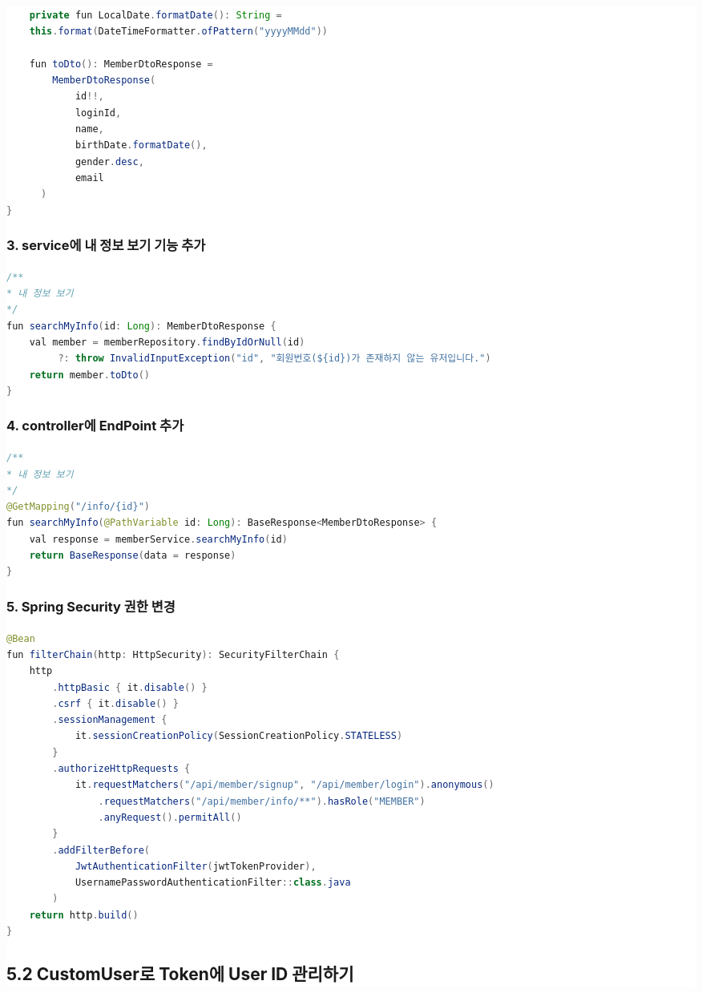 ```java
    private fun LocalDate.formatDate(): String =
    this.format(DateTimeFormatter.ofPattern("yyyyMMdd"))
  
    fun toDto(): MemberDtoResponse =
        MemberDtoResponse(
            id!!,
            loginId,
            name,
            birthDate.formatDate(),
            gender.desc,
            email
      )
}
```

### 3. service에 내 정보 보기 기능 추가
```java
/**
* 내 정보 보기
*/
fun searchMyInfo(id: Long): MemberDtoResponse {
    val member = memberRepository.findByIdOrNull(id)
         ?: throw InvalidInputException("id", "회원번호(${id})가 존재하지 않는 유저입니다.")
    return member.toDto()
}
```
### 4. controller에 EndPoint 추가
```java
/**
* 내 정보 보기
*/
@GetMapping("/info/{id}")
fun searchMyInfo(@PathVariable id: Long): BaseResponse<MemberDtoResponse> {
    val response = memberService.searchMyInfo(id)
    return BaseResponse(data = response)
}
```
### 5. Spring Security 권한 변경 

```java
@Bean
fun filterChain(http: HttpSecurity): SecurityFilterChain {
    http
        .httpBasic { it.disable() }
        .csrf { it.disable() }
        .sessionManagement {
            it.sessionCreationPolicy(SessionCreationPolicy.STATELESS)
        }
        .authorizeHttpRequests {
            it.requestMatchers("/api/member/signup", "/api/member/login").anonymous()
                .requestMatchers("/api/member/info/**").hasRole("MEMBER")
                .anyRequest().permitAll()
        }
        .addFilterBefore(
            JwtAuthenticationFilter(jwtTokenProvider),
            UsernamePasswordAuthenticationFilter::class.java
        )
    return http.build()
}
```
## 5.2 CustomUser로 Token에 User ID 관리하기 
